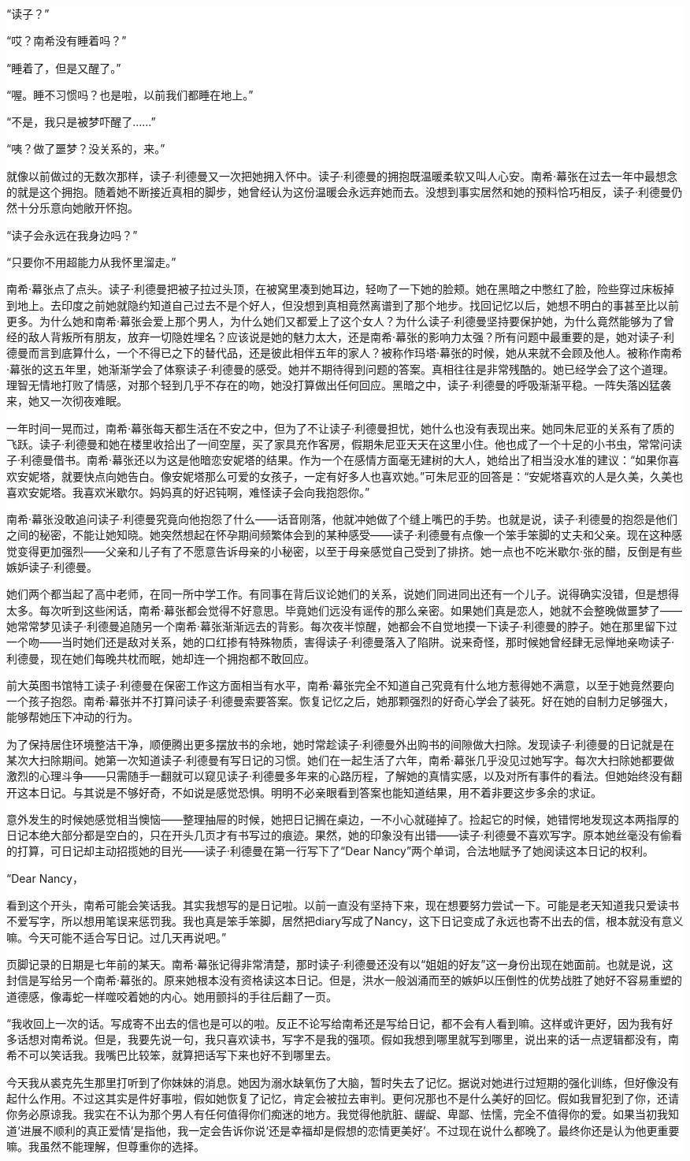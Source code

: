 “读子？”

“哎？南希没有睡着吗？”

“睡着了，但是又醒了。”

“喔。睡不习惯吗？也是啦，以前我们都睡在地上。”

“不是，我只是被梦吓醒了……”

“咦？做了噩梦？没关系的，来。”

就像以前做过的无数次那样，读子·利德曼又一次把她拥入怀中。读子·利德曼的拥抱既温暖柔软又叫人心安。南希·幕张在过去一年中最想念的就是这个拥抱。随着她不断接近真相的脚步，她曾经认为这份温暖会永远弃她而去。没想到事实居然和她的预料恰巧相反，读子·利德曼仍然十分乐意向她敞开怀抱。

“读子会永远在我身边吗？”

“只要你不用超能力从我怀里溜走。”

南希·幕张点了点头。读子·利德曼把被子拉过头顶，在被窝里凑到她耳边，轻吻了一下她的脸颊。她在黑暗之中憋红了脸，险些穿过床板掉到地上。去印度之前她就隐约知道自己过去不是个好人，但没想到真相竟然离谱到了那个地步。找回记忆以后，她想不明白的事甚至比以前更多。为什么她和南希·幕张会爱上那个男人，为什么她们又都爱上了这个女人？为什么读子·利德曼坚持要保护她，为什么竟然能够为了曾经的敌人背叛所有朋友，放弃一切隐姓埋名？应该说是她的魅力太大，还是南希·幕张的影响力太强？所有问题中最重要的是，她对读子·利德曼而言到底算什么，一个不得已之下的替代品，还是彼此相伴五年的家人？被称作玛塔·幕张的时候，她从来就不会顾及他人。被称作南希·幕张的这五年里，她渐渐学会了体察读子·利德曼的感受。她并不期待得到问题的答案。真相往往是非常残酷的。她已经学会了这个道理。理智无情地打败了情感，对那个轻到几乎不存在的吻，她没打算做出任何回应。黑暗之中，读子·利德曼的呼吸渐渐平稳。一阵失落凶猛袭来，她又一次彻夜难眠。

一年时间一晃而过，南希·幕张每天都生活在不安之中，但为了不让读子·利德曼担忧，她什么也没有表现出来。她同朱尼亚的关系有了质的飞跃。读子·利德曼和她在楼里收拾出了一间空屋，买了家具充作客房，假期朱尼亚天天在这里小住。他也成了一个十足的小书虫，常常问读子·利德曼借书。南希·幕张还以为这是他暗恋安妮塔的结果。作为一个在感情方面毫无建树的大人，她给出了相当没水准的建议：“如果你喜欢安妮塔，就要快点向她告白。像安妮塔那么可爱的女孩子，一定有好多人也喜欢她。”可朱尼亚的回答是：“安妮塔喜欢的人是久美，久美也喜欢安妮塔。我喜欢米歇尔。妈妈真的好迟钝啊，难怪读子会向我抱怨你。”

南希·幕张没敢追问读子·利德曼究竟向他抱怨了什么——话音刚落，他就冲她做了个缝上嘴巴的手势。也就是说，读子·利德曼的抱怨是他们之间的秘密，不能让她知晓。她突然想起在怀孕期间频繁体会到的某种感受——读子·利德曼有点像一个笨手笨脚的丈夫和父亲。现在这种感觉变得更加强烈——父亲和儿子有了不愿意告诉母亲的小秘密，以至于母亲感觉自己受到了排挤。她一点也不吃米歇尔·张的醋，反倒是有些嫉妒读子·利德曼。

她们两个都当起了高中老师，在同一所中学工作。有同事在背后议论她们的关系，说她们同进同出还有一个儿子。说得确实没错，但是想得太多。每次听到这些闲话，南希·幕张都会觉得不好意思。毕竟她们远没有谣传的那么亲密。如果她们真是恋人，她就不会整晚做噩梦了——她常常梦见读子·利德曼追随另一个南希·幕张渐渐远去的背影。每次夜半惊醒，她都会不自觉地摸一下读子·利德曼的脖子。她在那里留下过一个吻——当时她们还是敌对关系，她的口红掺有特殊物质，害得读子·利德曼落入了陷阱。说来奇怪，那时候她曾经肆无忌惮地亲吻读子·利德曼，现在她们每晚共枕而眠，她却连一个拥抱都不敢回应。

前大英图书馆特工读子·利德曼在保密工作这方面相当有水平，南希·幕张完全不知道自己究竟有什么地方惹得她不满意，以至于她竟然要向一个孩子抱怨。南希·幕张并不打算问读子·利德曼索要答案。恢复记忆之后，她那颗强烈的好奇心学会了装死。好在她的自制力足够强大，能够帮她压下冲动的行为。

为了保持居住环境整洁干净，顺便腾出更多摆放书的余地，她时常趁读子·利德曼外出购书的间隙做大扫除。发现读子·利德曼的日记就是在某次大扫除期间。她第一次知道读子·利德曼有写日记的习惯。她们在一起生活了六年，南希·幕张几乎没见过她写字。每次大扫除她都要做激烈的心理斗争——只需随手一翻就可以窥见读子·利德曼多年来的心路历程，了解她的真情实感，以及对所有事件的看法。但她始终没有翻开这本日记。与其说是不够好奇，不如说是感觉恐惧。明明不必亲眼看到答案也能知道结果，用不着非要这步多余的求证。

意外发生的时候她感觉相当懊恼——整理抽屉的时候，她把日记搁在桌边，一不小心就碰掉了。捡起它的时候，她错愕地发现这本两指厚的日记本绝大部分都是空白的，只在开头几页才有书写过的痕迹。果然，她的印象没有出错——读子·利德曼不喜欢写字。原本她丝毫没有偷看的打算，可日记却主动招揽她的目光——读子·利德曼在第一行写下了“Dear Nancy”两个单词，合法地赋予了她阅读这本日记的权利。

“Dear Nancy，

看到这个开头，南希可能会笑话我。其实我想写的是日记啦。以前一直没有坚持下来，现在想要努力尝试一下。可能是老天知道我只爱读书不爱写字，所以想用笔误来惩罚我。我也真是笨手笨脚，居然把diary写成了Nancy，这下日记变成了永远也寄不出去的信，根本就没有意义嘛。今天可能不适合写日记。过几天再说吧。”

页脚记录的日期是七年前的某天。南希·幕张记得非常清楚，那时读子·利德曼还没有以“姐姐的好友”这一身份出现在她面前。也就是说，这封信是写给另一个南希·幕张的。原来她根本没有资格读这本日记。但是，洪水一般汹涌而至的嫉妒以压倒性的优势战胜了她好不容易重塑的道德感，像毒蛇一样噬咬着她的内心。她用颤抖的手往后翻了一页。

“我收回上一次的话。写成寄不出去的信也是可以的啦。反正不论写给南希还是写给日记，都不会有人看到嘛。这样或许更好，因为我有好多话想对南希说。但是，我要先说一句，我只喜欢读书，写字不是我的强项。假如我想到哪里就写到哪里，说出来的话一点逻辑都没有，南希不可以笑话我。我嘴巴比较笨，就算把话写下来也好不到哪里去。

今天我从裘克先生那里打听到了你妹妹的消息。她因为溺水缺氧伤了大脑，暂时失去了记忆。据说对她进行过短期的强化训练，但好像没有起什么作用。不过这其实是件好事啦，假如她恢复了记忆，肯定会被拉去审判。更何况那也不是什么美好的回忆。假如我冒犯到了你，还请你务必原谅我。我实在不认为那个男人有任何值得你们痴迷的地方。我觉得他肮脏、龌龊、卑鄙、怯懦，完全不值得你的爱。如果当初我知道‘进展不顺利的真正爱情’是指他，我一定会告诉你说‘还是幸福却是假想的恋情更美好’。不过现在说什么都晚了。最终你还是认为他更重要嘛。我虽然不能理解，但尊重你的选择。
